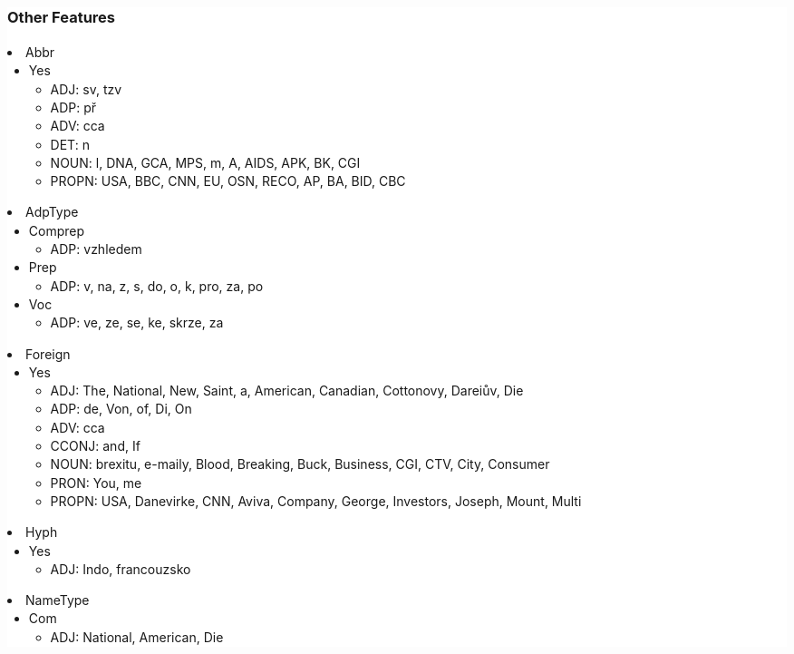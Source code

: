 <h3>Other Features</h3>

<li><a>Abbr</a>
  <ul>
    <li>Yes
      <ul>
        <li>ADJ: sv, tzv</li>
        <li>ADP: př</li>
        <li>ADV: cca</li>
        <li>DET: n</li>
        <li>NOUN: l, DNA, GCA, MPS, m, A, AIDS, APK, BK, CGI</li>
        <li>PROPN: USA, BBC, CNN, EU, OSN, RECO, AP, BA, BID, CBC</li>
      </ul>
    </li>
  </ul>
</li>
<li><a>AdpType</a>
  <ul>
    <li>Comprep
      <ul>
        <li>ADP: vzhledem</li>
      </ul>
    </li>
    <li>Prep
      <ul>
        <li>ADP: v, na, z, s, do, o, k, pro, za, po</li>
      </ul>
    </li>
    <li>Voc
      <ul>
        <li>ADP: ve, ze, se, ke, skrze, za</li>
      </ul>
    </li>
  </ul>
</li>
<li><a>Foreign</a>
  <ul>
    <li>Yes
      <ul>
        <li>ADJ: The, National, New, Saint, a, American, Canadian, Cottonovy, Dareiův, Die</li>
        <li>ADP: de, Von, of, Di, On</li>
        <li>ADV: cca</li>
        <li>CCONJ: and, If</li>
        <li>NOUN: brexitu, e-maily, Blood, Breaking, Buck, Business, CGI, CTV, City, Consumer</li>
        <li>PRON: You, me</li>
        <li>PROPN: USA, Danevirke, CNN, Aviva, Company, George, Investors, Joseph, Mount, Multi</li>
      </ul>
    </li>
  </ul>
</li>
<li><a>Hyph</a>
  <ul>
    <li>Yes
      <ul>
        <li>ADJ: Indo, francouzsko</li>
      </ul>
    </li>
  </ul>
</li>
<li><a>NameType</a>
  <ul>
    <li>Com
      <ul>
        <li>ADJ: National, American, Die</li>